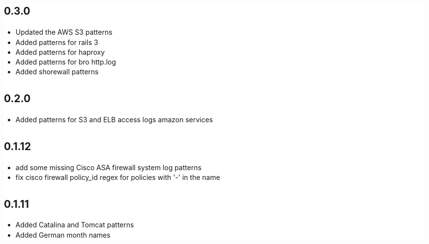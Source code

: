 ## 0.3.0
 - Updated the AWS S3 patterns
 - Added patterns for rails 3
 - Added patterns for haproxy
 - Added patterns for bro http.log
 - Added shorewall patterns
## 0.2.0
 - Added patterns for S3 and ELB access logs amazon services
## 0.1.12
 - add some missing Cisco ASA firewall system log patterns
 - fix cisco firewall policy_id regex for policies with '-' in the name
## 0.1.11
 - Added Catalina and Tomcat patterns
 - Added German month names
